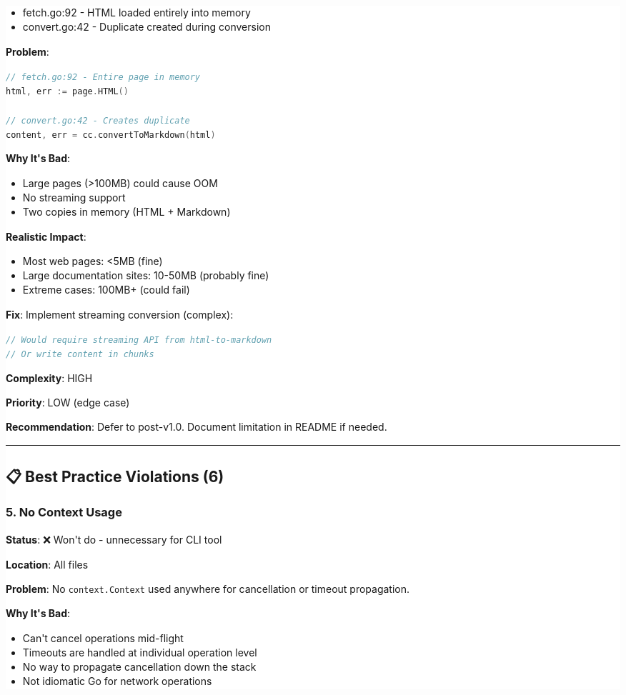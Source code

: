 - fetch.go:92 - HTML loaded entirely into memory
- convert.go:42 - Duplicate created during conversion

**Problem**:

```go
// fetch.go:92 - Entire page in memory
html, err := page.HTML()

// convert.go:42 - Creates duplicate
content, err = cc.convertToMarkdown(html)
```

**Why It's Bad**:

- Large pages (>100MB) could cause OOM
- No streaming support
- Two copies in memory (HTML + Markdown)

**Realistic Impact**:

- Most web pages: <5MB (fine)
- Large documentation sites: 10-50MB (probably fine)
- Extreme cases: 100MB+ (could fail)

**Fix**:
Implement streaming conversion (complex):

```go
// Would require streaming API from html-to-markdown
// Or write content in chunks
```

**Complexity**: HIGH

**Priority**: LOW (edge case)

**Recommendation**: Defer to post-v1.0. Document limitation in README if needed.

---

## 📋 Best Practice Violations (6)

### 5. No Context Usage

**Status**: ❌ Won't do - unnecessary for CLI tool

**Location**: All files

**Problem**:
No `context.Context` used anywhere for cancellation or timeout propagation.

**Why It's Bad**:

- Can't cancel operations mid-flight
- Timeouts are handled at individual operation level
- No way to propagate cancellation down the stack
- Not idiomatic Go for network operations
